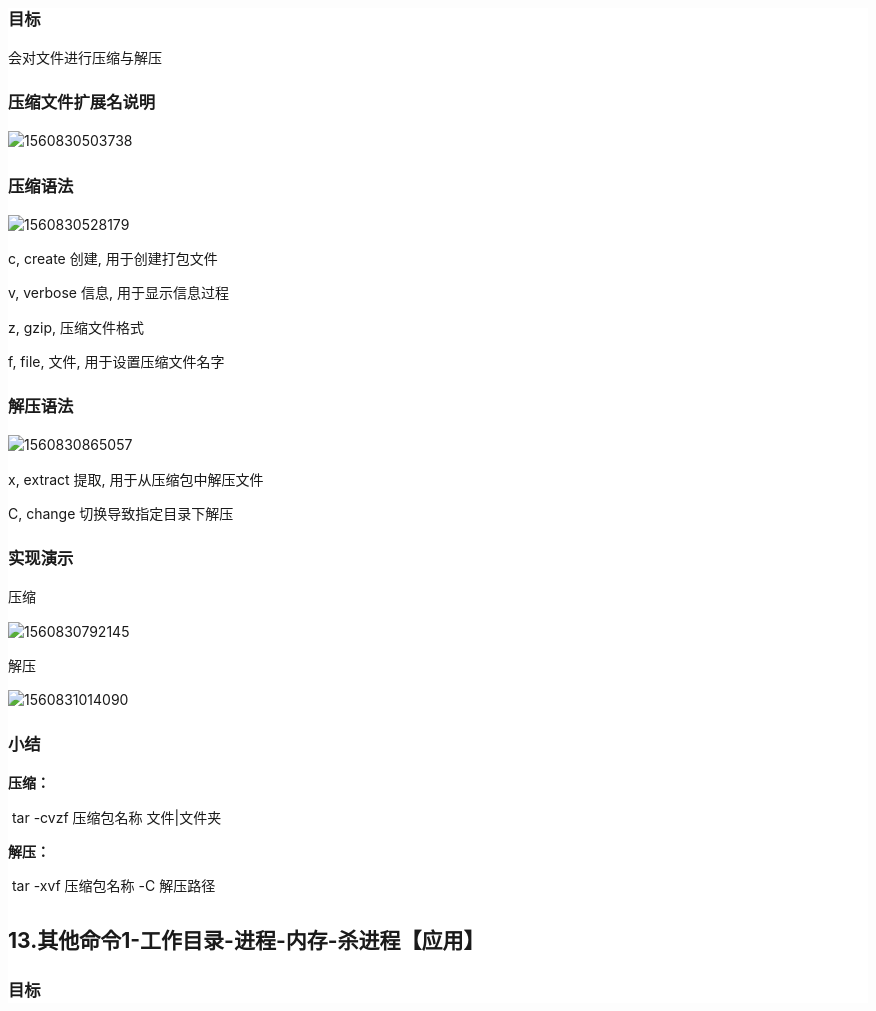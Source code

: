 ### 目标

会对文件进行压缩与解压





### 压缩文件扩展名说明

![1560830503738](linux基础.assets/1560830503738.png)&nbsp;

### 压缩语法 

![1560830528179](linux基础.assets/1560830528179.png)

c,  create 创建, 用于创建打包文件

v, verbose 信息, 用于显示信息过程

z, gzip, 压缩文件格式

f, file, 文件, 用于设置压缩文件名字

### 解压语法

![1560830865057](linux基础.assets/1560830865057.png)

x, extract 提取, 用于从压缩包中解压文件

C, change 切换导致指定目录下解压

### 实现演示

压缩

![1560830792145](linux基础.assets/1560830792145.png)

解压

![1560831014090](linux基础.assets/1560831014090.png)



### 小结

**压缩：**

​		tar   -cvzf  压缩包名称    文件|文件夹

**解压：**

​	    tar  -xvf     压缩包名称  -C  解压路径

## 13.其他命令1-工作目录-进程-内存-杀进程【应用】

### 目标
